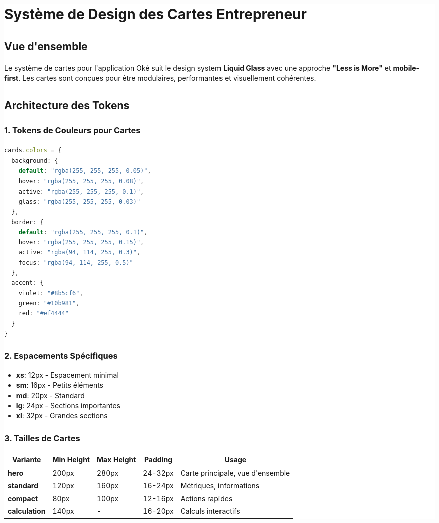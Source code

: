 # Système de Design des Cartes Entrepreneur

## Vue d'ensemble

Le système de cartes pour l'application Oké suit le design system **Liquid Glass** avec une approche **"Less is More"** et **mobile-first**. Les cartes sont conçues pour être modulaires, performantes et visuellement cohérentes.

## Architecture des Tokens

### 1. Tokens de Couleurs pour Cartes

```typescript
cards.colors = {
  background: {
    default: "rgba(255, 255, 255, 0.05)",
    hover: "rgba(255, 255, 255, 0.08)",
    active: "rgba(255, 255, 255, 0.1)",
    glass: "rgba(255, 255, 255, 0.03)"
  },
  border: {
    default: "rgba(255, 255, 255, 0.1)",
    hover: "rgba(255, 255, 255, 0.15)",
    active: "rgba(94, 114, 255, 0.3)",
    focus: "rgba(94, 114, 255, 0.5)"
  },
  accent: {
    violet: "#8b5cf6",
    green: "#10b981",
    red: "#ef4444"
  }
}
```

### 2. Espacements Spécifiques

- **xs**: 12px - Espacement minimal
- **sm**: 16px - Petits éléments
- **md**: 20px - Standard
- **lg**: 24px - Sections importantes
- **xl**: 32px - Grandes sections

### 3. Tailles de Cartes

| Variante | Min Height | Max Height | Padding | Usage |
|----------|------------|------------|---------|--------|
| **hero** | 200px | 280px | 24-32px | Carte principale, vue d'ensemble |
| **standard** | 120px | 160px | 16-24px | Métriques, informations |
| **compact** | 80px | 100px | 12-16px | Actions rapides |
| **calculation** | 140px | - | 16-20px | Calculs interactifs |
